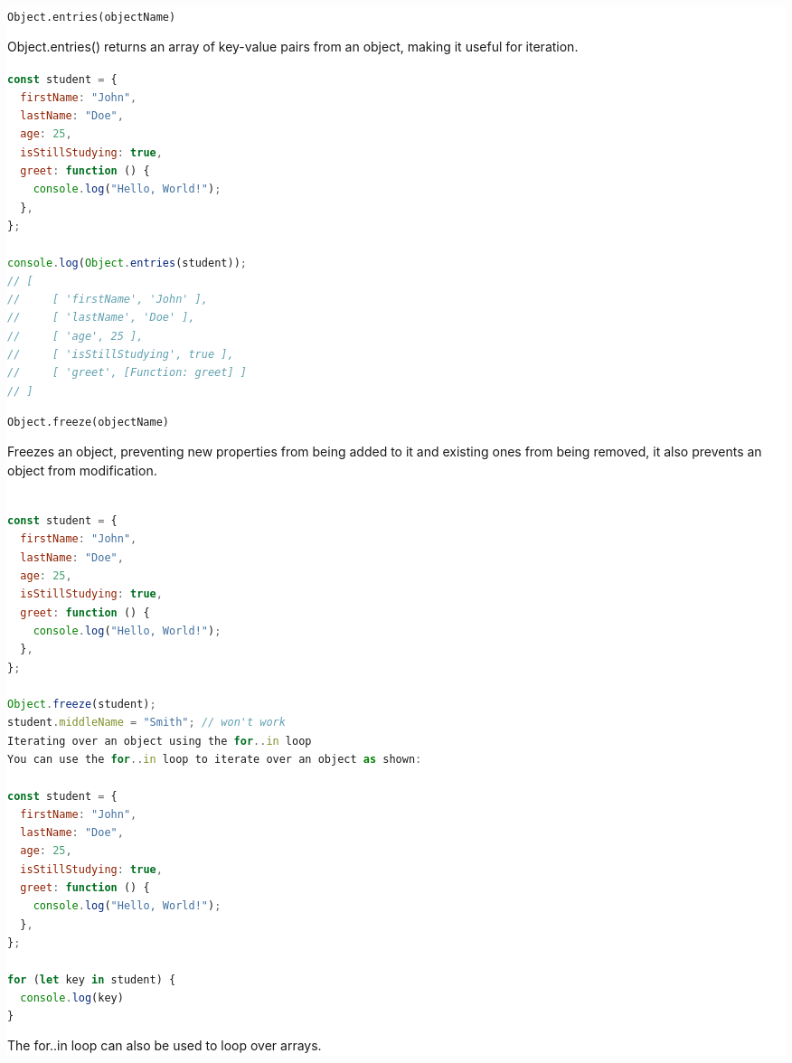 `Object.entries(objectName)`

Object.entries() returns an array of key-value pairs from an object, making it useful for iteration.

```javascript
const student = {
  firstName: "John",
  lastName: "Doe",
  age: 25,
  isStillStudying: true,
  greet: function () {
    console.log("Hello, World!");
  },
};

console.log(Object.entries(student));
// [
//     [ 'firstName', 'John' ],
//     [ 'lastName', 'Doe' ],
//     [ 'age', 25 ],
//     [ 'isStillStudying', true ],
//     [ 'greet', [Function: greet] ]
// ]
```

`Object.freeze(objectName)`

Freezes an object, preventing new properties from being added to it and existing ones from being removed, it also prevents an object from modification.

```javascript

const student = {
  firstName: "John",
  lastName: "Doe",
  age: 25,
  isStillStudying: true,
  greet: function () {
    console.log("Hello, World!");
  },
};

Object.freeze(student);
student.middleName = "Smith"; // won't work
Iterating over an object using the for..in loop﻿
You can use the for..in loop to iterate over an object as shown:

const student = {
  firstName: "John",
  lastName: "Doe",
  age: 25,
  isStillStudying: true,
  greet: function () {
    console.log("Hello, World!");
  },
};

for (let key in student) {
  console.log(key)
}
```

The for..in loop can also be used to loop over arrays.
